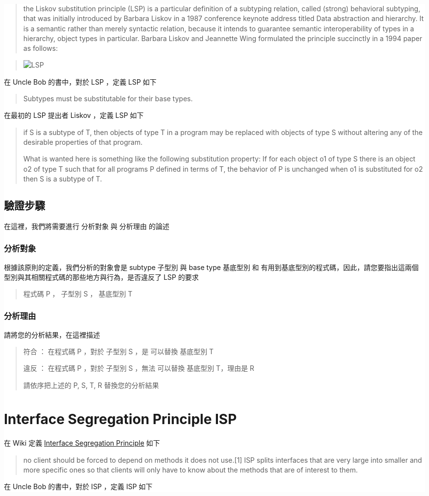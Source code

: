 > the Liskov substitution principle (LSP) is a particular definition of a subtyping relation, called (strong) behavioral subtyping, that was initially introduced by Barbara Liskov in a 1987 conference keynote address titled Data abstraction and hierarchy. It is a semantic rather than merely syntactic relation, because it intends to guarantee semantic interoperability of types in a hierarchy, object types in particular. Barbara Liskov and Jeannette Wing formulated the principle succinctly in a 1994 paper as follows:

> ![LSP](../Images/LSPDefinition.png)

在 Uncle Bob 的書中，對於 LSP ，定義 LSP 如下

> Subtypes must be substitutable for their base types.

在最初的 LSP 提出者 Liskov ，定義 LSP 如下

> if S is a subtype of T, then objects of type T in a program may be replaced with objects of type S without altering any of the desirable properties of that program.
> 
> What is wanted here is something like the following substitution property: If
for each object o1 of type S there is an object o2 of type T such that for all
programs P defined in terms of T, the behavior of P is unchanged when o1 is
substituted for o2 then S is a subtype of T.

## 驗證步驟

在這裡，我們將需要進行 分析對象 與 分析理由 的論述

### 分析對象

根據該原則的定義，我們分析的對象會是 subtype 子型別 與 base type 基底型別 和 有用到基底型別的程式碼，因此，請您要指出這兩個型別與其相關程式碼的那些地方與行為，是否違反了 LSP 的要求

> 程式碼 P ， 子型別 S ， 基底型別 T

### 分析理由

請將您的分析結果，在這裡描述

> 符合 ： 在程式碼 P ，對於 子型別 S ，是 可以替換 基底型別 T
>
> 違反 ： 在程式碼 P ，對於 子型別 S ，無法 可以替換 基底型別 T，理由是 R
>
> 請依序把上述的 P, S, T, R 替換您的分析結果

# Interface Segregation Principle ISP

在 Wiki 定義 [Interface Segregation Principle](https://en.wikipedia.org/wiki/Interface_segregation_principle) 如下

> no client should be forced to depend on methods it does not use.[1] ISP splits interfaces that are very large into smaller and more specific ones so that clients will only have to know about the methods that are of interest to them.

在 Uncle Bob 的書中，對於 ISP ，定義 ISP 如下
